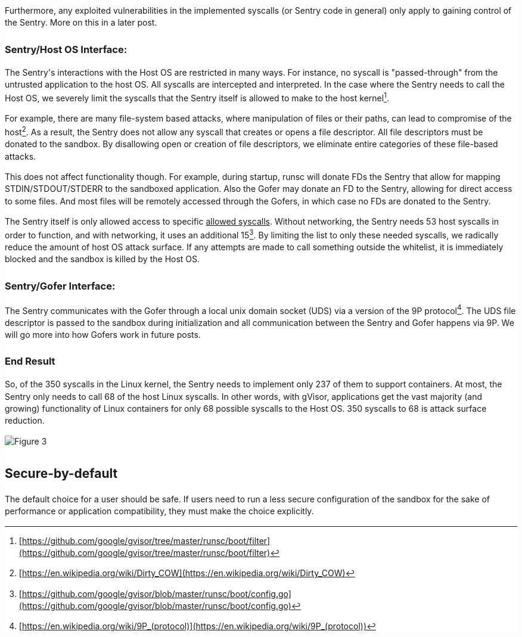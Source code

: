 Furthermore, any exploited vulnerabilities in the implemented syscalls (or
Sentry code in general) only apply to gaining control of the Sentry. More on
this in a later post.

### Sentry/Host OS Interface:

The Sentry's interactions with the Host OS are restricted in many ways. For
instance, no syscall is "passed-through" from the untrusted application to the
host OS. All syscalls are intercepted and interpreted. In the case where the
Sentry needs to call the Host OS, we severely limit the syscalls that the Sentry
itself is allowed to make to the host kernel[^6].

For example, there are many file-system based attacks, where manipulation of
files or their paths, can lead to compromise of the host[^7]. As a result, the
Sentry does not allow any syscall that creates or opens a file descriptor. All
file descriptors must be donated to the sandbox. By disallowing open or creation
of file descriptors, we eliminate entire categories of these file-based attacks.

This does not affect functionality though. For example, during startup, runsc
will donate FDs the Sentry that allow for mapping STDIN/STDOUT/STDERR to the
sandboxed application. Also the Gofer may donate an FD to the Sentry, allowing
for direct access to some files. And most files will be remotely accessed
through the Gofers, in which case no FDs are donated to the Sentry.

The Sentry itself is only allowed access to specific
[allowed syscalls](https://github.com/google/gvisor/blob/master/runsc/boot/config.go).
Without networking, the Sentry needs 53 host syscalls in order to function, and
with networking, it uses an additional 15[^8]. By limiting the list to only
these needed syscalls, we radically reduce the amount of host OS attack surface.
If any attempts are made to call something outside the whitelist, it is
immediately blocked and the sandbox is killed by the Host OS.

### Sentry/Gofer Interface:

The Sentry communicates with the Gofer through a local unix domain socket (UDS)
via a version of the 9P protocol[^9]. The UDS file descriptor is passed to the
sandbox during initialization and all communication between the Sentry and Gofer
happens via 9P. We will go more into how Gofers work in future posts.

### End Result

So, of the 350 syscalls in the Linux kernel, the Sentry needs to implement only
237 of them to support containers. At most, the Sentry only needs to call 68 of
the host Linux syscalls. In other words, with gVisor, applications get the vast
majority (and growing) functionality of Linux containers for only 68 possible
syscalls to the Host OS. 350 syscalls to 68 is attack surface reduction.

![Figure 3](/assets/images/2019-11-18-security-basics-figure3.png "Reduction of Attack Surface of the Syscall Table. Note that the Senty's Syscall Emulation Layer keeps the Containerized Process from ever calling the Host OS.")

## Secure-by-default

The default choice for a user should be safe. If users need to run a less secure
configuration of the sandbox for the sake of performance or application
compatibility, they must make the choice explicitly.


[^1]: [https://en.wikipedia.org/wiki/Secure_by_design](https://en.wikipedia.org/wiki/Secure_by_design)
[^2]: [https://gvisor.dev/docs/architecture_guide](https://gvisor.dev/docs/architecture_guide/)
[^3]: [https://github.com/google/gvisor/blob/master/pkg/sentry/syscalls/linux/linux64_amd64.go](https://github.com/google/gvisor/blob/master/pkg/sentry/syscalls/syscalls.go)
[^4]: Internally that is, it doesn't call to the Host OS to implement them, in fact that is explicitly disallowed, more on that in the future.
[^5]: [https://elixir.bootlin.com/linux/latest/source/arch/x86/entry/syscalls/syscall_64.tbl#L345](https://elixir.bootlin.com/linux/latest/source/arch/x86/entry/syscalls/syscall_64.tbl#L345)
[^6]: [https://github.com/google/gvisor/tree/master/runsc/boot/filter](https://github.com/google/gvisor/tree/master/runsc/boot/filter)
[^7]: [https://en.wikipedia.org/wiki/Dirty_COW](https://en.wikipedia.org/wiki/Dirty_COW)
[^8]: [https://github.com/google/gvisor/blob/master/runsc/boot/config.go](https://github.com/google/gvisor/blob/master/runsc/boot/config.go)
[^9]: [https://en.wikipedia.org/wiki/9P_(protocol)](https://en.wikipedia.org/wiki/9P_(protocol))
[^10]: [https://gvisor.dev/docs/user_guide/networking/#network-passthrough](https://gvisor.dev/docs/user_guide/networking/#network-passthrough)
[^11]: [https://github.com/google/gvisor/blob/c7e901f47a09eaac56bd4813227edff016fa6bff/pkg/sentry/platform/ptrace/subprocess.go#L390](https://github.com/google/gvisor/blob/c7e901f47a09eaac56bd4813227edff016fa6bff/pkg/sentry/platform/ptrace/subprocess.go#L390)
[^12]: [https://github.com/google/gvisor/blob/c7e901f47a09eaac56bd4813227edff016fa6bff/pkg/sentry/platform/ring0/kernel_amd64.go#L182](https://github.com/google/gvisor/blob/c7e901f47a09eaac56bd4813227edff016fa6bff/pkg/sentry/platform/ring0/kernel_amd64.go#L182)
[^13]: [https://cve.mitre.org/cgi-bin/cvename.cgi?name=CVE-2016-4557](https://cve.mitre.org/cgi-bin/cvename.cgi?name=CVE-2016-4557)
[^14]: [https://www.google.com/about/appsecurity/reward-program/index.html](https://www.google.com/about/appsecurity/reward-program/index.html)